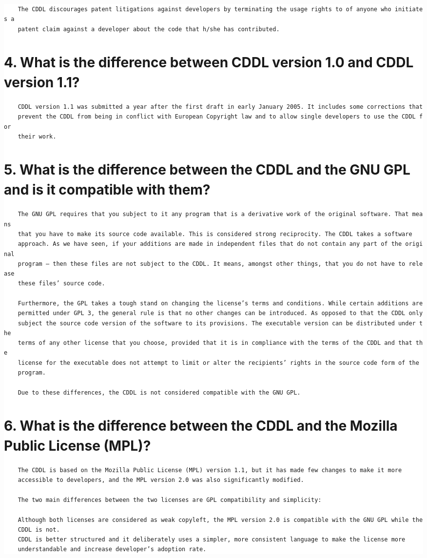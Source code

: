         The CDDL discourages patent litigations against developers by terminating the usage rights to of anyone who initiates a
        patent claim against a developer about the code that h/she has contributed.

   # 4. What is the difference between CDDL version 1.0 and CDDL version 1.1?
    
        CDDL version 1.1 was submitted a year after the first draft in early January 2005. It includes some corrections that
        prevent the CDDL from being in conflict with European Copyright law and to allow single developers to use the CDDL for
        their work.

   # 5. What is the difference between the CDDL and the GNU GPL and is it compatible with them?
    
        The GNU GPL requires that you subject to it any program that is a derivative work of the original software. That means
        that you have to make its source code available. This is considered strong reciprocity. The CDDL takes a software
        approach. As we have seen, if your additions are made in independent files that do not contain any part of the original
        program – then these files are not subject to the CDDL. It means, amongst other things, that you do not have to release
        these files’ source code.

        Furthermore, the GPL takes a tough stand on changing the license’s terms and conditions. While certain additions are
        permitted under GPL 3, the general rule is that no other changes can be introduced. As opposed to that the CDDL only
        subject the source code version of the software to its provisions. The executable version can be distributed under the
        terms of any other license that you choose, provided that it is in compliance with the terms of the CDDL and that the
        license for the executable does not attempt to limit or alter the recipients’ rights in the source code form of the
        program.

        Due to these differences, the CDDL is not considered compatible with the GNU GPL.

   # 6. What is the difference between the CDDL and the Mozilla Public License (MPL)?
    
        The CDDL is based on the Mozilla Public License (MPL) version 1.1, but it has made few changes to make it more
        accessible to developers, and the MPL version 2.0 was also significantly modified.

        The two main differences between the two licenses are GPL compatibility and simplicity:

        Although both licenses are considered as weak copyleft, the MPL version 2.0 is compatible with the GNU GPL while the
        CDDL is not.
        CDDL is better structured and it deliberately uses a simpler, more consistent language to make the license more
        understandable and increase developer’s adoption rate.
        